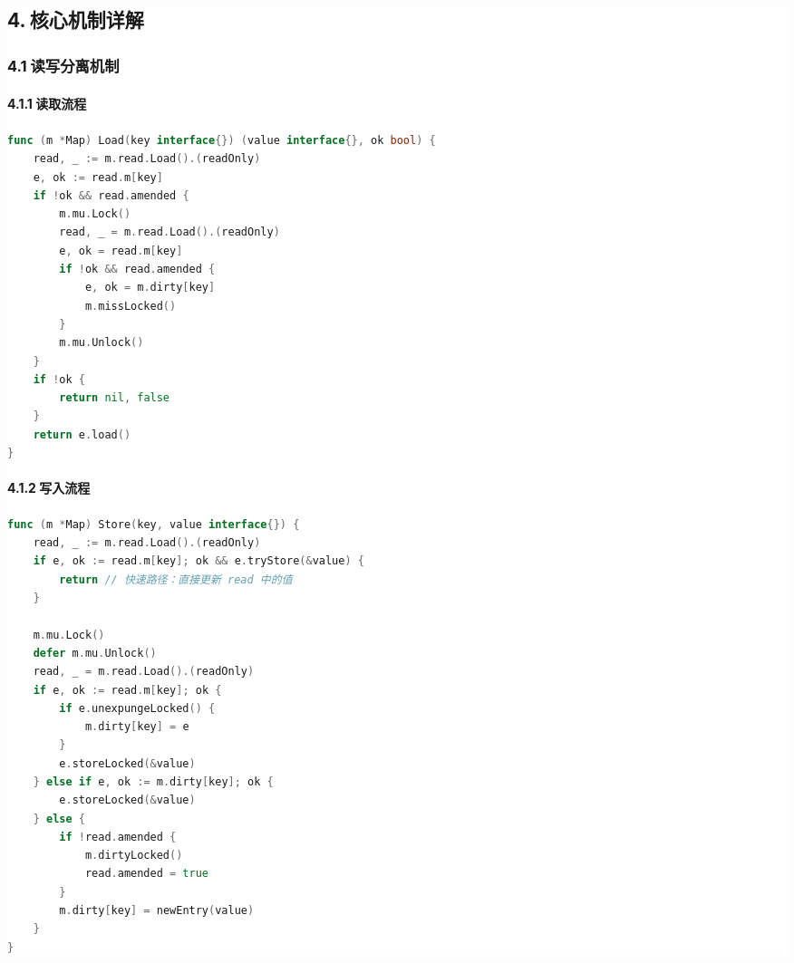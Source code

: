 ## 4. 核心机制详解

### 4.1 读写分离机制

#### 4.1.1 读取流程
```go
func (m *Map) Load(key interface{}) (value interface{}, ok bool) {
    read, _ := m.read.Load().(readOnly)
    e, ok := read.m[key]
    if !ok && read.amended {
        m.mu.Lock()
        read, _ = m.read.Load().(readOnly)
        e, ok = read.m[key]
        if !ok && read.amended {
            e, ok = m.dirty[key]
            m.missLocked()
        }
        m.mu.Unlock()
    }
    if !ok {
        return nil, false
    }
    return e.load()
}
```

#### 4.1.2 写入流程
```go
func (m *Map) Store(key, value interface{}) {
    read, _ := m.read.Load().(readOnly)
    if e, ok := read.m[key]; ok && e.tryStore(&value) {
        return // 快速路径：直接更新 read 中的值
    }
    
    m.mu.Lock()
    defer m.mu.Unlock()
    read, _ = m.read.Load().(readOnly)
    if e, ok := read.m[key]; ok {
        if e.unexpungeLocked() {
            m.dirty[key] = e
        }
        e.storeLocked(&value)
    } else if e, ok := m.dirty[key]; ok {
        e.storeLocked(&value)
    } else {
        if !read.amended {
            m.dirtyLocked()
            read.amended = true
        }
        m.dirty[key] = newEntry(value)
    }
}
```
